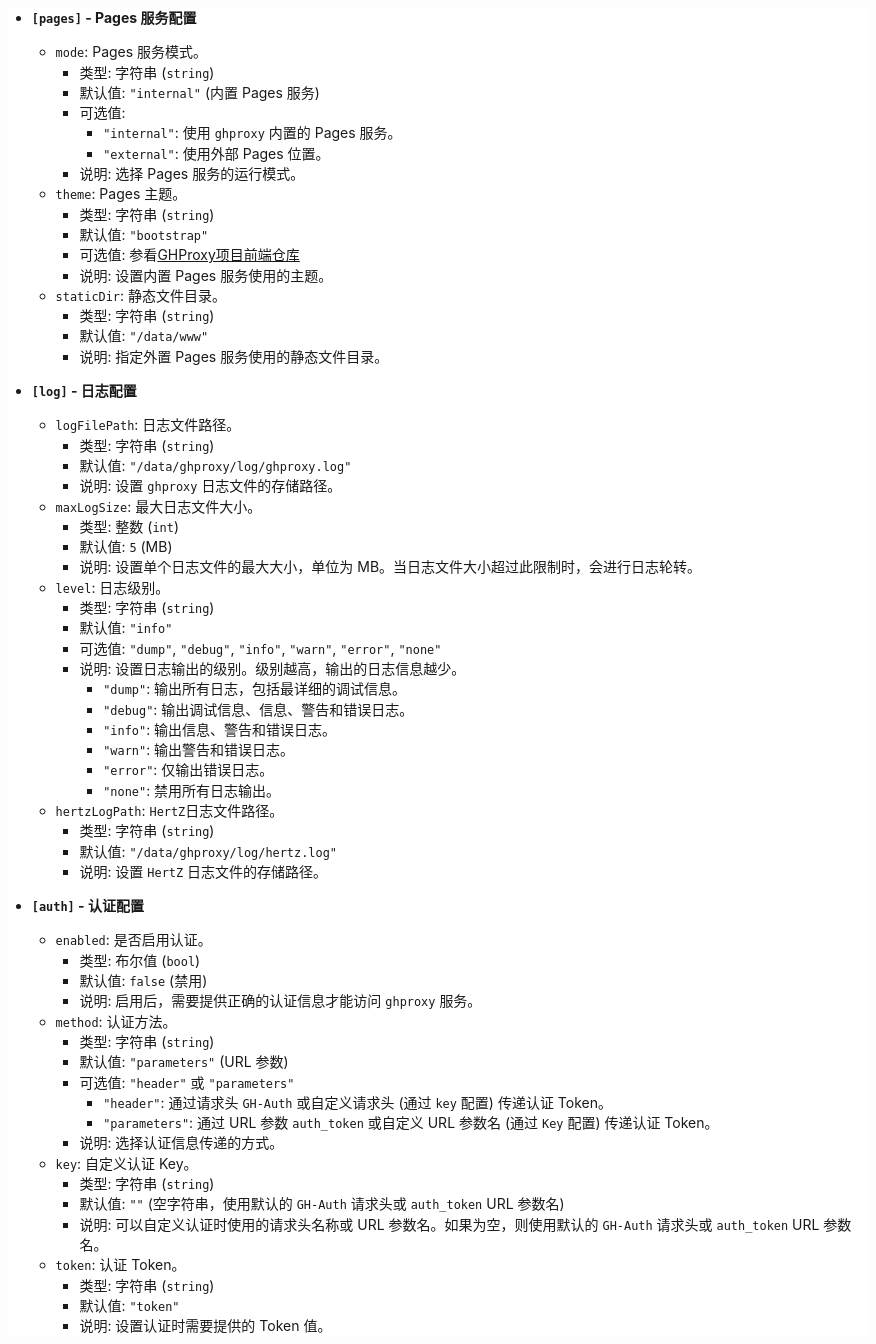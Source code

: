 *   **`[pages]` - Pages 服务配置**

    *   `mode`:  Pages 服务模式。
        *   类型: 字符串 (`string`)
        *   默认值: `"internal"` (内置 Pages 服务)
        *   可选值:
            *   `"internal"`:  使用 `ghproxy` 内置的 Pages 服务。
            *   `"external"`:  使用外部 Pages 位置。
        *   说明:  选择 Pages 服务的运行模式。
    *   `theme`:  Pages 主题。
        *   类型: 字符串 (`string`)
        *   默认值: `"bootstrap"`
        *   可选值: 参看[GHProxy项目前端仓库](https://github.com/WJQSERVER-STUDIO/GHProxy-Frontend)
        *   说明:  设置内置 Pages 服务使用的主题。
    *   `staticDir`:  静态文件目录。
        *   类型: 字符串 (`string`)
        *   默认值: `"/data/www"`
        *   说明:  指定外置 Pages 服务使用的静态文件目录。

*   **`[log]` - 日志配置**

    *   `logFilePath`:  日志文件路径。
        *   类型: 字符串 (`string`)
        *   默认值: `"/data/ghproxy/log/ghproxy.log"`
        *   说明:  设置 `ghproxy` 日志文件的存储路径。
    *   `maxLogSize`:  最大日志文件大小。
        *   类型: 整数 (`int`)
        *   默认值: `5` (MB)
        *   说明:  设置单个日志文件的最大大小，单位为 MB。当日志文件大小超过此限制时，会进行日志轮转。
    *   `level`:  日志级别。
        *   类型: 字符串 (`string`)
        *   默认值: `"info"`
        *   可选值: `"dump"`, `"debug"`, `"info"`, `"warn"`, `"error"`, `"none"`
        *   说明:  设置日志输出的级别。级别越高，输出的日志信息越少。
            *   `"dump"`:  输出所有日志，包括最详细的调试信息。
            *   `"debug"`:  输出调试信息、信息、警告和错误日志。
            *   `"info"`:   输出信息、警告和错误日志。
            *   `"warn"`:   输出警告和错误日志。
            *   `"error"`:  仅输出错误日志。
            *   `"none"`:   禁用所有日志输出。
    *   `hertzLogPath`:  `HertZ`日志文件路径。
        *   类型: 字符串 (`string`)
        *   默认值: `"/data/ghproxy/log/hertz.log"`
        *   说明:  设置 `HertZ` 日志文件的存储路径。

*   **`[auth]` - 认证配置**

    *   `enabled`:  是否启用认证。
        *   类型: 布尔值 (`bool`)
        *   默认值: `false` (禁用)
        *   说明:  启用后，需要提供正确的认证信息才能访问 `ghproxy` 服务。
    *   `method`:  认证方法。
        *   类型: 字符串 (`string`)
        *   默认值: `"parameters"` (URL 参数)
        *   可选值: `"header"` 或 `"parameters"`
            *   `"header"`:  通过请求头 `GH-Auth` 或自定义请求头 (通过 `key` 配置) 传递认证 Token。
            *   `"parameters"`: 通过 URL 参数 `auth_token` 或自定义 URL 参数名 (通过 `Key` 配置) 传递认证 Token。
        *   说明:  选择认证信息传递的方式。
    *   `key`:  自定义认证 Key。
        *   类型: 字符串 (`string`)
        *   默认值: `""` (空字符串，使用默认的 `GH-Auth` 请求头或 `auth_token` URL 参数名)
        *   说明:  可以自定义认证时使用的请求头名称或 URL 参数名。如果为空，则使用默认的 `GH-Auth` 请求头或 `auth_token` URL 参数名。
    *   `token`:  认证 Token。
        *   类型: 字符串 (`string`)
        *   默认值: `"token"`
        *   说明:  设置认证时需要提供的 Token 值。